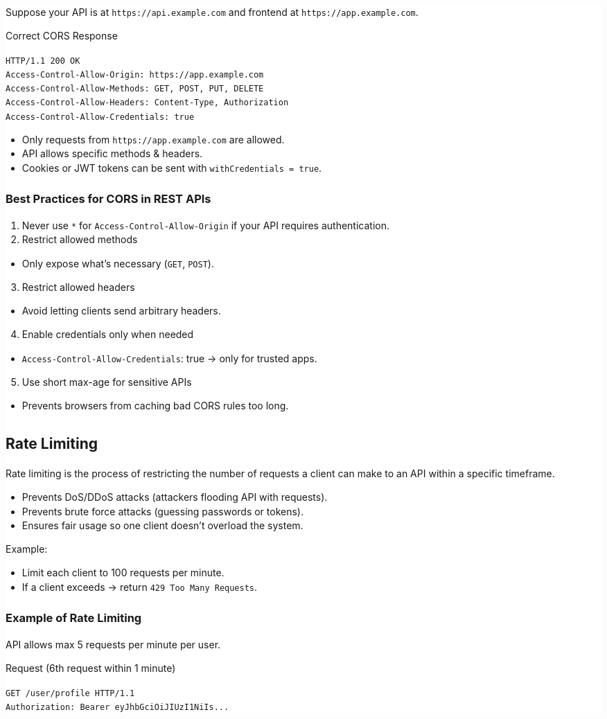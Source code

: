 Suppose your API is at `https://api.example.com` and frontend at `https://app.example.com`.

Correct CORS Response

```bash
HTTP/1.1 200 OK
Access-Control-Allow-Origin: https://app.example.com
Access-Control-Allow-Methods: GET, POST, PUT, DELETE
Access-Control-Allow-Headers: Content-Type, Authorization
Access-Control-Allow-Credentials: true
```

- Only requests from `https://app.example.com` are allowed.
- API allows specific methods & headers.
- Cookies or JWT tokens can be sent with `withCredentials = true`.

### Best Practices for CORS in REST APIs

1. Never use `*` for `Access-Control-Allow-Origin` if your API requires authentication.
2. Restrict allowed methods

- Only expose what’s necessary (`GET`, `POST`).

3. Restrict allowed headers

- Avoid letting clients send arbitrary headers.

4. Enable credentials only when needed

- `Access-Control-Allow-Credentials`: true → only for trusted apps.

5. Use short max-age for sensitive APIs

- Prevents browsers from caching bad CORS rules too long.

## Rate Limiting

Rate limiting is the process of restricting the number of requests a client can make to an API within a specific timeframe.

- Prevents DoS/DDoS attacks (attackers flooding API with requests).
- Prevents brute force attacks (guessing passwords or tokens).
- Ensures fair usage so one client doesn’t overload the system.

Example:

- Limit each client to 100 requests per minute.
- If a client exceeds → return `429 Too Many Requests`.

### Example of Rate Limiting

API allows max 5 requests per minute per user.

Request (6th request within 1 minute)

```bash
GET /user/profile HTTP/1.1
Authorization: Bearer eyJhbGciOiJIUzI1NiIs...
```
